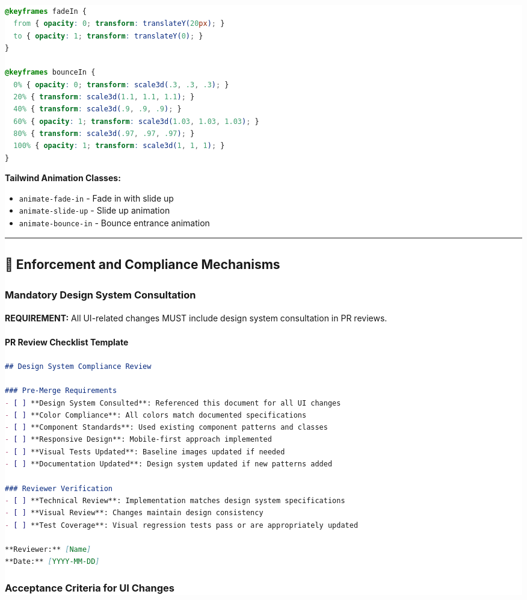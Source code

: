```css
@keyframes fadeIn {
  from { opacity: 0; transform: translateY(20px); }
  to { opacity: 1; transform: translateY(0); }
}

@keyframes bounceIn {
  0% { opacity: 0; transform: scale3d(.3, .3, .3); }
  20% { transform: scale3d(1.1, 1.1, 1.1); }
  40% { transform: scale3d(.9, .9, .9); }
  60% { opacity: 1; transform: scale3d(1.03, 1.03, 1.03); }
  80% { transform: scale3d(.97, .97, .97); }
  100% { opacity: 1; transform: scale3d(1, 1, 1); }
}
```

**Tailwind Animation Classes:**
- `animate-fade-in` - Fade in with slide up
- `animate-slide-up` - Slide up animation
- `animate-bounce-in` - Bounce entrance animation

---

## 🚨 Enforcement and Compliance Mechanisms

### Mandatory Design System Consultation

**REQUIREMENT:** All UI-related changes MUST include design system consultation in PR reviews.

#### PR Review Checklist Template
```markdown
## Design System Compliance Review

### Pre-Merge Requirements
- [ ] **Design System Consulted**: Referenced this document for all UI changes
- [ ] **Color Compliance**: All colors match documented specifications
- [ ] **Component Standards**: Used existing component patterns and classes
- [ ] **Responsive Design**: Mobile-first approach implemented
- [ ] **Visual Tests Updated**: Baseline images updated if needed
- [ ] **Documentation Updated**: Design system updated if new patterns added

### Reviewer Verification
- [ ] **Technical Review**: Implementation matches design system specifications
- [ ] **Visual Review**: Changes maintain design consistency
- [ ] **Test Coverage**: Visual regression tests pass or are appropriately updated

**Reviewer:** [Name]
**Date:** [YYYY-MM-DD]
```

### Acceptance Criteria for UI Changes
